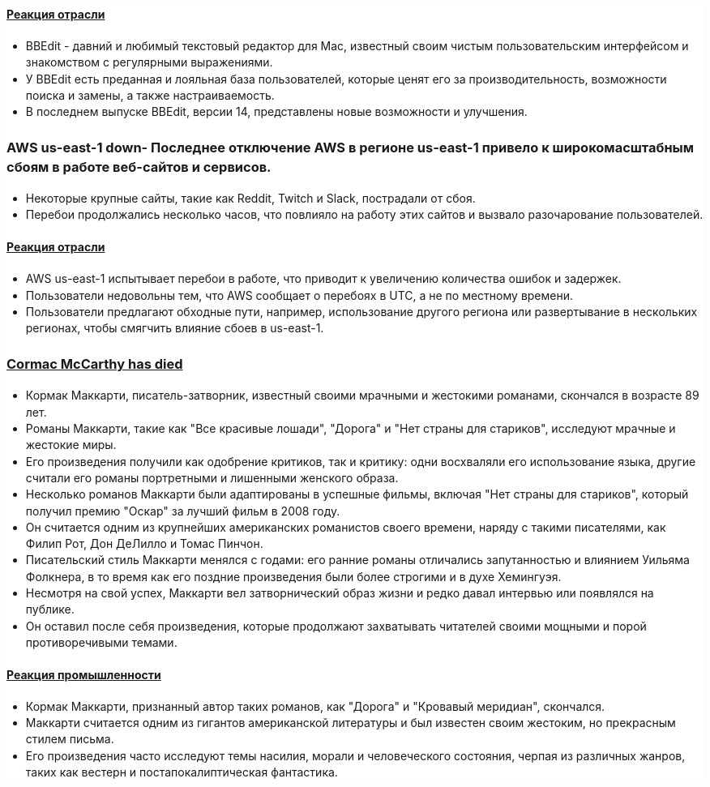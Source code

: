 #### [Реакция отрасли](http://news.ycombinator.com/item?id=36303371)

- BBEdit - давний и любимый текстовый редактор для Mac, известный своим чистым пользовательским интерфейсом и знакомством с регулярными выражениями.
- У BBEdit есть преданная и лояльная база пользователей, которые ценят его за производительность, возможности поиска и замены, а также настраиваемость.
- В последнем выпуске BBEdit, версии 14, представлены новые возможности и улучшения.

### AWS us-east-1 down- Последнее отключение AWS в регионе us-east-1 привело к широкомасштабным сбоям в работе веб-сайтов и сервисов.

- Некоторые крупные сайты, такие как Reddit, Twitch и Slack, пострадали от сбоя.
- Перебои продолжались несколько часов, что повлияло на работу этих сайтов и вызвало разочарование пользователей.

#### [Реакция отрасли](http://news.ycombinator.com/item?id=36315300)

- AWS us-east-1 испытывает перебои в работе, что приводит к увеличению количества ошибок и задержек.
- Пользователи недовольны тем, что AWS сообщает о перебоях в UTC, а не по местному времени.
- Пользователи предлагают обходные пути, например, использование другого региона или развертывание в нескольких регионах, чтобы смягчить влияние сбоев в us-east-1.

### [Cormac McCarthy has died](https://www.nytimes.com/2023/06/13/books/cormac-mccarthy-dead.html)

- Кормак Маккарти, писатель-затворник, известный своими мрачными и жестокими романами, скончался в возрасте 89 лет.
- Романы Маккарти, такие как "Все красивые лошади", "Дорога" и "Нет страны для стариков", исследуют мрачные и жестокие миры.
- Его произведения получили как одобрение критиков, так и критику: одни восхваляли его использование языка, другие считали его романы портретными и лишенными женского образа.
- Несколько романов Маккарти были адаптированы в успешные фильмы, включая "Нет страны для стариков", который получил премию "Оскар" за лучший фильм в 2008 году.
- Он считается одним из крупнейших американских романистов своего времени, наряду с такими писателями, как Филип Рот, Дон ДеЛилло и Томас Пинчон.
- Писательский стиль Маккарти менялся с годами: его ранние романы отличались запутанностью и влиянием Уильяма Фолкнера, в то время как его поздние произведения были более строгими и в духе Хемингуэя.
- Несмотря на свой успех, Маккарти вел затворнический образ жизни и редко давал интервью или появлялся на публике.
- Он оставил после себя произведения, которые продолжают захватывать читателей своими мощными и порой противоречивыми темами.

#### [Реакция промышленности](http://news.ycombinator.com/item?id=36316079)

- Кормак Маккарти, признанный автор таких романов, как "Дорога" и "Кровавый меридиан", скончался.
- Маккарти считается одним из гигантов американской литературы и был известен своим жестоким, но прекрасным стилем письма.
- Его произведения часто исследуют темы насилия, морали и человеческого состояния, черпая из различных жанров, таких как вестерн и постапокалиптическая фантастика.
